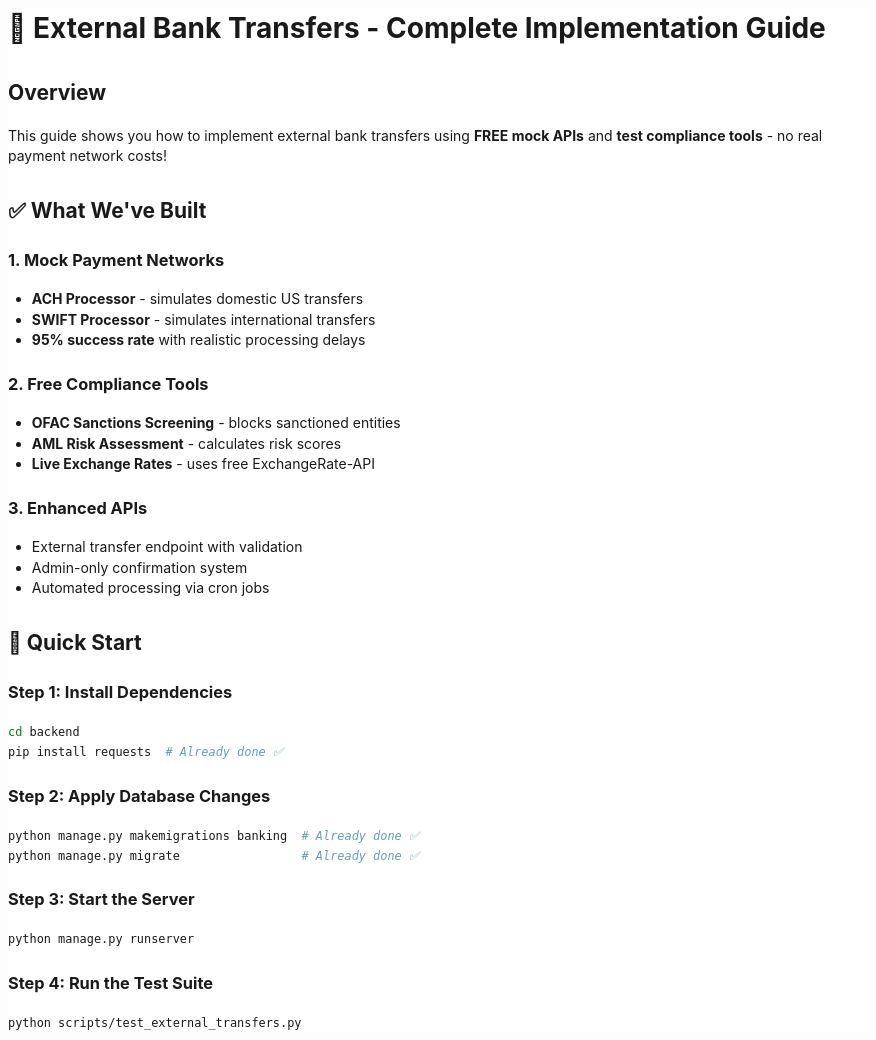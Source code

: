 # 🏦 External Bank Transfers - Complete Implementation Guide

## Overview

This guide shows you how to implement external bank transfers using **FREE mock APIs** and **test compliance tools** - no real payment network costs!

## ✅ What We've Built

### 1. **Mock Payment Networks**
- **ACH Processor** - simulates domestic US transfers
- **SWIFT Processor** - simulates international transfers
- **95% success rate** with realistic processing delays

### 2. **Free Compliance Tools**
- **OFAC Sanctions Screening** - blocks sanctioned entities
- **AML Risk Assessment** - calculates risk scores
- **Live Exchange Rates** - uses free ExchangeRate-API

### 3. **Enhanced APIs**
- External transfer endpoint with validation
- Admin-only confirmation system
- Automated processing via cron jobs

## 🚀 Quick Start

### Step 1: Install Dependencies
```bash
cd backend
pip install requests  # Already done ✅
```

### Step 2: Apply Database Changes
```bash
python manage.py makemigrations banking  # Already done ✅
python manage.py migrate                 # Already done ✅
```

### Step 3: Start the Server
```bash
python manage.py runserver
```

### Step 4: Run the Test Suite
```bash
python scripts/test_external_transfers.py
```
